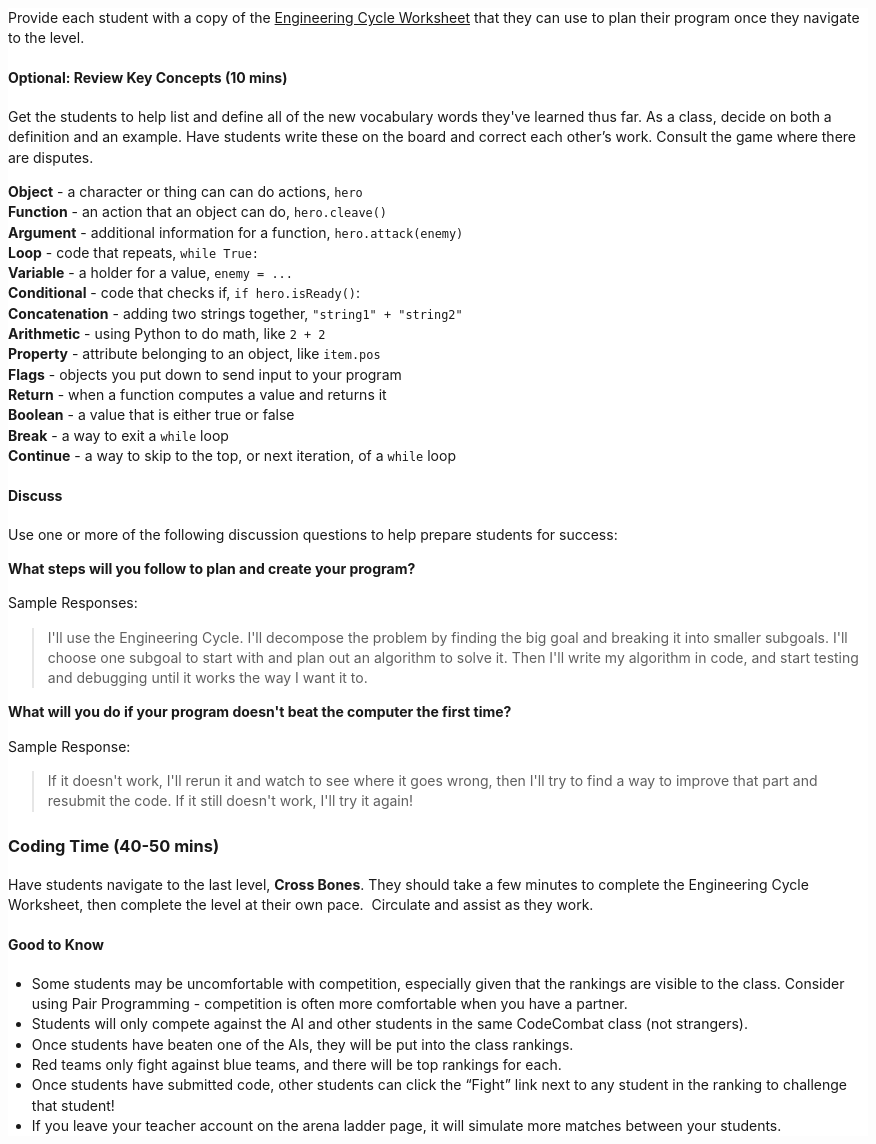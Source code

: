 Provide each student with a copy of the [Engineering Cycle Worksheet](https://files.codecombat.com/docs/resources/EngineeringCycleWorksheet.pdf) that they can use to plan their program once they navigate to the level. 

#### Optional: Review Key Concepts (10 mins)
Get the students to help list and define all of the new vocabulary words they've learned thus far. As a class, decide on both a definition and an example. Have students write these on the board and correct each other’s work. Consult the game where there are disputes.

**Object** - a character or thing can can do actions, `hero`<br>
**Function** - an action that an object can do, `hero.cleave()`<br>
**Argument** - additional information for a function, `hero.attack(enemy)`<br>
**Loop** - code that repeats, `while True:`<br>
**Variable** - a holder for a value, `enemy = ...`<br>
**Conditional** - code that checks if, `if hero.isReady()`:<br>
**Concatenation** - adding two strings together, `"string1" + "string2"`<br>
**Arithmetic** - using Python to do math, like `2 + 2`<br>
**Property** - attribute belonging to an object, like `item.pos`<br>
**Flags** - objects you put down to send input to your program<br>
**Return** - when a function computes a value and returns it<br>
**Boolean** - a value that is either true or false<br>
**Break** - a way to exit a `while` loop<br>
**Continue** - a way to skip to the top, or next iteration, of a `while` loop<br>


#### Discuss
Use one or more of the following discussion questions to help prepare students for success:

**What steps will you follow to plan and create your program?**

Sample Responses:
> I'll use the Engineering Cycle. I'll decompose the problem by finding the big goal and breaking it into smaller subgoals. I'll choose one subgoal to start with and plan out an algorithm to solve it. Then I'll write my algorithm in code, and start testing and debugging until it works the way I want it to. 

**What will you do if your program doesn't beat the computer the first time?**

Sample Response:
> If it doesn't work, I'll rerun it and watch to see where it goes wrong, then I'll try to find a way to improve that part and resubmit the code. If it still doesn't work, I'll try it again!

### Coding Time (40-50 mins)

Have students navigate to the last level, **Cross Bones**. They should take a few minutes to complete the Engineering Cycle Worksheet, then complete the level at their own pace.  Circulate and assist as they work.


#### Good to Know

- Some students may be uncomfortable with competition, especially given that the rankings are visible to the class. Consider using Pair Programming - competition is often more comfortable when you have a partner.
- Students will only compete against the AI and other students in the same CodeCombat class (not strangers).
- Once students have beaten one of the AIs, they will be put into the class rankings.
- Red teams only fight against blue teams, and there will be top rankings for each.
- Once students have submitted code, other students can click the “Fight” link next to any student in the ranking to challenge that student!
- If you leave your teacher account on the arena ladder page, it will simulate more matches between your students.
